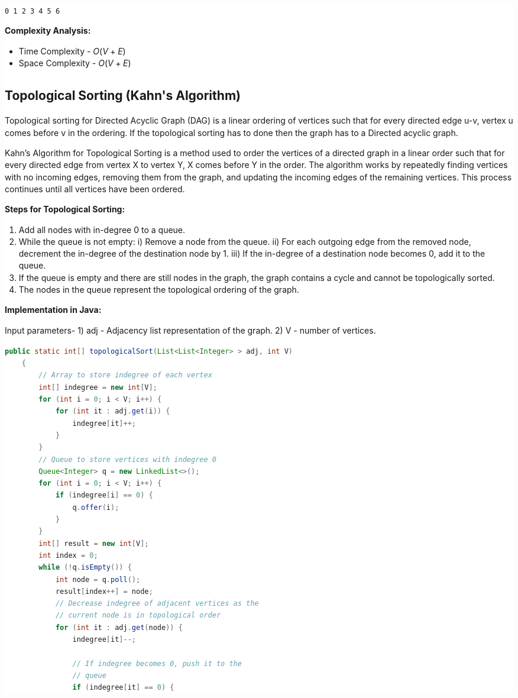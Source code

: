 ```plaintext
0 1 2 3 4 5 6
```

**Complexity Analysis:**

- Time Complexity - $O(V+E)$
- Space Complexity - $O(V+E)$

## Topological Sorting (Kahn's Algorithm)

Topological sorting for Directed Acyclic Graph (DAG) is a linear ordering of vertices such that for every directed edge u-v, vertex u comes before v in the ordering. If the topological sorting has to done then the graph has to a Directed acyclic graph.

Kahn’s Algorithm for Topological Sorting is a method used to order the vertices of a directed graph in a linear order such that for every directed edge from vertex X to vertex Y, X comes before Y in the order. The algorithm works by repeatedly finding vertices with no incoming edges, removing them from the graph, and updating the incoming edges of the remaining vertices. This process continues until all vertices have been ordered.

**Steps for Topological Sorting:**

1) Add all nodes with in-degree 0 to a queue.
2) While the queue is not empty:
     i) Remove a node from the queue.
     ii) For each outgoing edge from the removed node, decrement the in-degree of the destination node by 1.
     iii) If the in-degree of a destination node becomes 0, add it to the queue.
3) If the queue is empty and there are still nodes in the graph, the graph contains a cycle and cannot be topologically sorted.
4) The nodes in the queue represent the topological ordering of the graph.

**Implementation in Java:**

Input parameters- 1) adj - Adjacency list representation of the graph.
                  2) V - number of vertices.
                  
```java title="TopologicalSort.java"
public static int[] topologicalSort(List<List<Integer> > adj, int V)
    {
        // Array to store indegree of each vertex
        int[] indegree = new int[V];
        for (int i = 0; i < V; i++) {
            for (int it : adj.get(i)) {
                indegree[it]++;
            }
        }
        // Queue to store vertices with indegree 0
        Queue<Integer> q = new LinkedList<>();
        for (int i = 0; i < V; i++) {
            if (indegree[i] == 0) {
                q.offer(i);
            }
        }
        int[] result = new int[V];
        int index = 0;
        while (!q.isEmpty()) {
            int node = q.poll();
            result[index++] = node;
            // Decrease indegree of adjacent vertices as the
            // current node is in topological order
            for (int it : adj.get(node)) {
                indegree[it]--;

                // If indegree becomes 0, push it to the
                // queue
                if (indegree[it] == 0) {
```